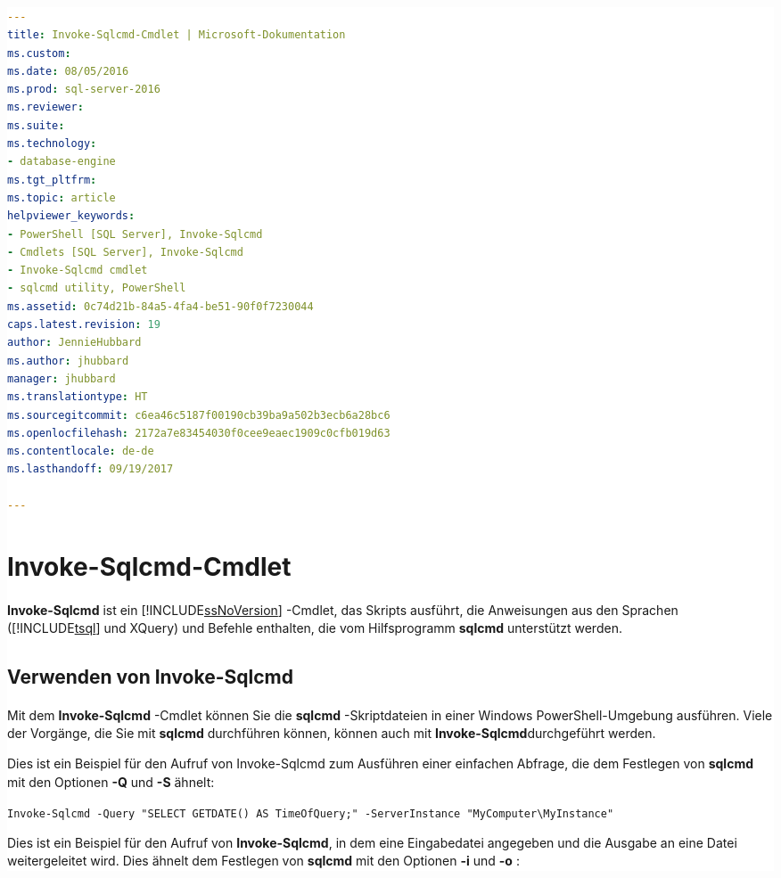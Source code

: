 ```yaml
---
title: Invoke-Sqlcmd-Cmdlet | Microsoft-Dokumentation
ms.custom: 
ms.date: 08/05/2016
ms.prod: sql-server-2016
ms.reviewer: 
ms.suite: 
ms.technology:
- database-engine
ms.tgt_pltfrm: 
ms.topic: article
helpviewer_keywords:
- PowerShell [SQL Server], Invoke-Sqlcmd
- Cmdlets [SQL Server], Invoke-Sqlcmd
- Invoke-Sqlcmd cmdlet
- sqlcmd utility, PowerShell
ms.assetid: 0c74d21b-84a5-4fa4-be51-90f0f7230044
caps.latest.revision: 19
author: JennieHubbard
ms.author: jhubbard
manager: jhubbard
ms.translationtype: HT
ms.sourcegitcommit: c6ea46c5187f00190cb39ba9a502b3ecb6a28bc6
ms.openlocfilehash: 2172a7e83454030f0cee9eaec1909c0cfb019d63
ms.contentlocale: de-de
ms.lasthandoff: 09/19/2017

---
```

# <a name="invoke-sqlcmd-cmdlet"></a>Invoke-Sqlcmd-Cmdlet
  **Invoke-Sqlcmd** ist ein [!INCLUDE[ssNoVersion](../includes/ssnoversion-md.md)] -Cmdlet, das Skripts ausführt, die Anweisungen aus den Sprachen ([!INCLUDE[tsql](../includes/tsql-md.md)] und XQuery) und Befehle enthalten, die vom Hilfsprogramm **sqlcmd** unterstützt werden.  
  
## <a name="using-invoke-sqlcmd"></a>Verwenden von Invoke-Sqlcmd  
 Mit dem **Invoke-Sqlcmd** -Cmdlet können Sie die **sqlcmd** -Skriptdateien in einer Windows PowerShell-Umgebung ausführen. Viele der Vorgänge, die Sie mit **sqlcmd** durchführen können, können auch mit **Invoke-Sqlcmd**durchgeführt werden.  
  
 Dies ist ein Beispiel für den Aufruf von Invoke-Sqlcmd zum Ausführen einer einfachen Abfrage, die dem Festlegen von **sqlcmd** mit den Optionen **-Q** und **-S** ähnelt:  
  
```  
Invoke-Sqlcmd -Query "SELECT GETDATE() AS TimeOfQuery;" -ServerInstance "MyComputer\MyInstance"  
```  
  
 Dies ist ein Beispiel für den Aufruf von **Invoke-Sqlcmd**, in dem eine Eingabedatei angegeben und die Ausgabe an eine Datei weitergeleitet wird. Dies ähnelt dem Festlegen von **sqlcmd** mit den Optionen **-i** und **-o** :  
  